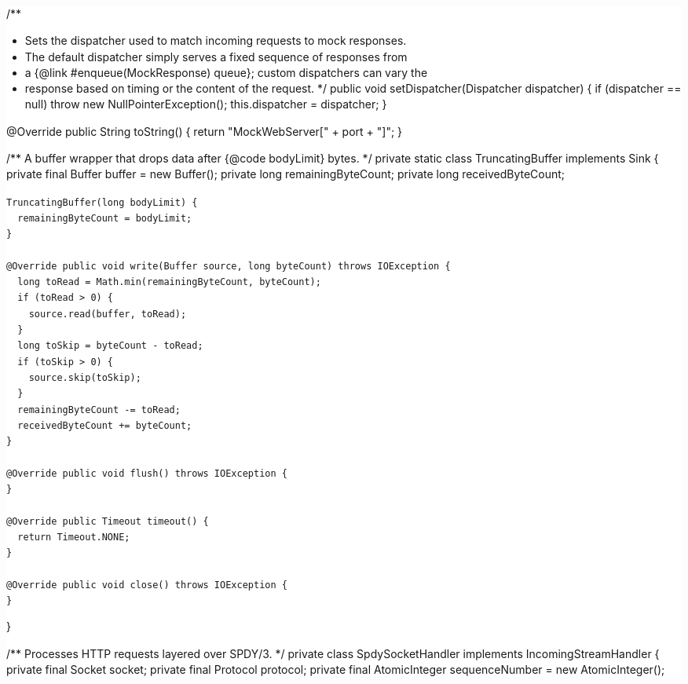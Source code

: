   /**
   * Sets the dispatcher used to match incoming requests to mock responses.
   * The default dispatcher simply serves a fixed sequence of responses from
   * a {@link #enqueue(MockResponse) queue}; custom dispatchers can vary the
   * response based on timing or the content of the request.
   */
  public void setDispatcher(Dispatcher dispatcher) {
    if (dispatcher == null) throw new NullPointerException();
    this.dispatcher = dispatcher;
  }

  @Override public String toString() {
    return "MockWebServer[" + port + "]";
  }

  /** A buffer wrapper that drops data after {@code bodyLimit} bytes. */
  private static class TruncatingBuffer implements Sink {
    private final Buffer buffer = new Buffer();
    private long remainingByteCount;
    private long receivedByteCount;

    TruncatingBuffer(long bodyLimit) {
      remainingByteCount = bodyLimit;
    }

    @Override public void write(Buffer source, long byteCount) throws IOException {
      long toRead = Math.min(remainingByteCount, byteCount);
      if (toRead > 0) {
        source.read(buffer, toRead);
      }
      long toSkip = byteCount - toRead;
      if (toSkip > 0) {
        source.skip(toSkip);
      }
      remainingByteCount -= toRead;
      receivedByteCount += byteCount;
    }

    @Override public void flush() throws IOException {
    }

    @Override public Timeout timeout() {
      return Timeout.NONE;
    }

    @Override public void close() throws IOException {
    }
  }

  /** Processes HTTP requests layered over SPDY/3. */
  private class SpdySocketHandler implements IncomingStreamHandler {
    private final Socket socket;
    private final Protocol protocol;
    private final AtomicInteger sequenceNumber = new AtomicInteger();
